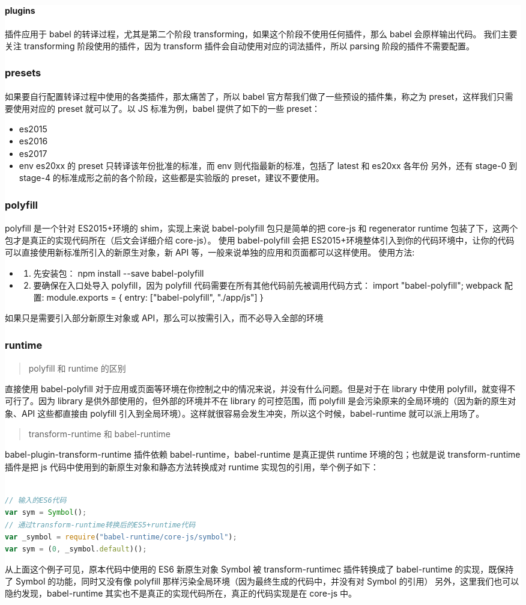 #### plugins

插件应用于 babel 的转译过程，尤其是第二个阶段 transforming，如果这个阶段不使用任何插件，那么 babel 会原样输出代码。
我们主要关注 transforming 阶段使用的插件，因为 transform 插件会自动使用对应的词法插件，所以 parsing 阶段的插件不需要配置。

### presets

如果要自行配置转译过程中使用的各类插件，那太痛苦了，所以 babel 官方帮我们做了一些预设的插件集，称之为 preset，这样我们只需要使用对应的 preset 就可以了。以 JS 标准为例，babel 提供了如下的一些 preset：

- es2015
- es2016
- es2017
- env
  es20xx 的 preset 只转译该年份批准的标准，而 env 则代指最新的标准，包括了 latest 和 es20xx 各年份
  另外，还有 stage-0 到 stage-4 的标准成形之前的各个阶段，这些都是实验版的 preset，建议不要使用。

### polyfill

polyfill 是一个针对 ES2015+环境的 shim，实现上来说 babel-polyfill 包只是简单的把 core-js 和 regenerator runtime 包装了下，这两个包才是真正的实现代码所在（后文会详细介绍 core-js）。
使用 babel-polyfill 会把 ES2015+环境整体引入到你的代码环境中，让你的代码可以直接使用新标准所引入的新原生对象，新 API 等，一般来说单独的应用和页面都可以这样使用。
使用方法:

- 1. 先安装包： npm install --save babel-polyfill
- 2. 要确保在入口处导入 polyfill，因为 polyfill 代码需要在所有其他代码前先被调用代码方式： import "babel-polyfill"; webpack 配置: module.exports = { entry: ["babel-polyfill", "./app/js"] }

如果只是需要引入部分新原生对象或 API，那么可以按需引入，而不必导入全部的环境

### runtime

> polyfill 和 runtime 的区别

直接使用 babel-polyfill 对于应用或页面等环境在你控制之中的情况来说，并没有什么问题。但是对于在 library 中使用 polyfill，就变得不可行了。因为 library 是供外部使用的，但外部的环境并不在 library 的可控范围，而 polyfill 是会污染原来的全局环境的（因为新的原生对象、API 这些都直接由 polyfill 引入到全局环境）。这样就很容易会发生冲突，所以这个时候，babel-runtime 就可以派上用场了。

> transform-runtime 和 babel-runtime

babel-plugin-transform-runtime 插件依赖 babel-runtime，babel-runtime 是真正提供 runtime 环境的包；也就是说 transform-runtime 插件是把 js 代码中使用到的新原生对象和静态方法转换成对 runtime 实现包的引用，举个例子如下：

```JavaScript

// 输入的ES6代码
var sym = Symbol();
// 通过transform-runtime转换后的ES5+runtime代码
var _symbol = require("babel-runtime/core-js/symbol");
var sym = (0, _symbol.default)();
```

从上面这个例子可见，原本代码中使用的 ES6 新原生对象 Symbol 被 transform-runtimec 插件转换成了 babel-runtime 的实现，既保持了 Symbol 的功能，同时又没有像 polyfill 那样污染全局环境（因为最终生成的代码中，并没有对 Symbol 的引用）
另外，这里我们也可以隐约发现，babel-runtime 其实也不是真正的实现代码所在，真正的代码实现是在 core-js 中。
